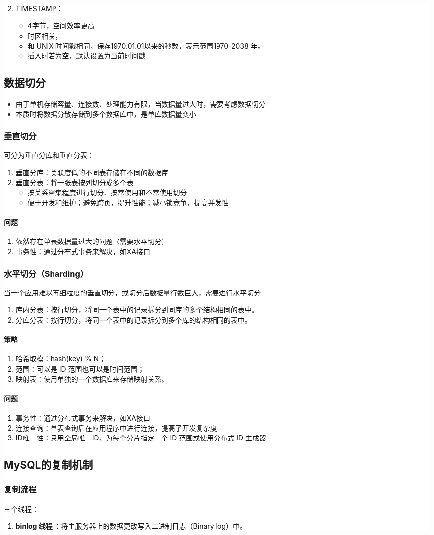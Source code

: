 2. TIMESTAMP：

   - 4字节，空间效率更高
   - 时区相关，
   - 和 UNIX 时间戳相同，保存1970.01.01以来的秒数，表示范围1970-2038 年。
   - 插入时若为空，默认设置为当前时间戳

   

## 数据切分

- 由于单机存储容量、连接数、处理能力有限，当数据量过大时，需要考虑数据切分
- 本质时将数据分散存储到多个数据库中，是单库数据量变小

### 垂直切分

可分为垂直分库和垂直分表：

1. 垂直分库：关联度低的不同表存储在不同的数据库
2. 垂直分表：将一张表按列切分成多个表
   - 按关系密集程度进行切分、按常使用和不常使用切分
   - 便于开发和维护；避免跨页，提升性能；减小锁竞争，提高并发性

#### 问题

1. 依然存在单表数据量过大的问题（需要水平切分）
2. 事务性：通过分布式事务来解决，如XA接口

### 水平切分（Sharding）

当一个应用难以再细粒度的垂直切分，或切分后数据量行数巨大，需要进行水平切分

1. 库内分表：按行切分，将同一个表中的记录拆分到同库的多个结构相同的表中。
2. 分库分表：按行切分，将同一个表中的记录拆分到多个库的结构相同的表中。

#### 策略

1. 哈希取模：hash(key) % N；
2. 范围：可以是 ID 范围也可以是时间范围；
3. 映射表：使用单独的一个数据库来存储映射关系。

#### 问题

1. 事务性：通过分布式事务来解决，如XA接口
2. 连接查询：单表查询后在应用程序中进行连接，提高了开发复杂度
3. ID唯一性：只用全局唯一ID、为每个分片指定一个 ID 范围或使用分布式 ID 生成器 



## MySQL的复制机制

### 复制流程

三个线程：

1. **binlog 线程** ：将主服务器上的数据更改写入二进制日志（Binary log）中。
